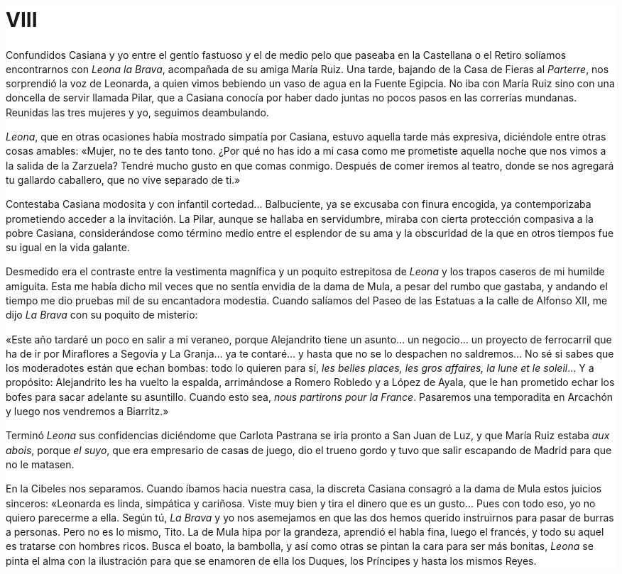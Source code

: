 # VIII

Confundidos Casiana y yo entre el gentío fastuoso y el de medio pelo que
paseaba en la Castellana o el Retiro solíamos encontrarnos con *Leona la
Brava*, acompañada de su amiga María Ruiz. Una tarde, bajando de la Casa
de Fieras al *Parterre*, nos sorprendió la voz de Leonarda, a quien
vimos bebiendo un vaso de agua en la Fuente Egipcia. No iba con María
Ruiz sino con una doncella de servir llamada Pilar, que a Casiana
conocía por haber dado juntas no pocos pasos en las correrías mundanas.
Reunidas las tres mujeres y yo, seguimos deambulando.

*Leona*, que en otras ocasiones había mostrado simpatía por Casiana,
estuvo aquella tarde más expresiva, diciéndole entre otras cosas
amables: «Mujer, no te des tanto tono. ¿Por qué no has ido a mi casa
como me prometiste aquella noche que nos vimos a la salida de la
Zarzuela? Tendré mucho gusto en que comas conmigo. Después de comer
iremos al teatro, donde se nos agregará tu gallardo caballero, que no
vive separado de ti.»

Contestaba Casiana modosita y con infantil cortedad... Balbuciente, ya
se excusaba con finura encogida, ya contemporizaba prometiendo acceder a
la invitación. La Pilar, aunque se hallaba en servidumbre, miraba con
cierta protección compasiva a la pobre Casiana, considerándose como
término medio entre el esplendor de su ama y la obscuridad de la que en
otros tiempos fue su igual en la vida galante.

Desmedido era el contraste entre la vestimenta magnífica y un poquito
estrepitosa de *Leona* y los trapos caseros de mi humilde amiguita. Esta
me había dicho mil veces que no sentía envidia de la dama de Mula, a
pesar del rumbo que gastaba, y andando el tiempo me dio pruebas mil de
su encantadora modestia. Cuando salíamos del Paseo de las Estatuas a la
calle de Alfonso XII, me dijo *La Brava* con su poquito de misterio:

«Este año tardaré un poco en salir a mi veraneo, porque Alejandrito
tiene un asunto... un negocio... un proyecto de ferrocarril que ha de ir
por Miraflores a Segovia y La Granja... ya te contaré... y hasta que no
se lo despachen no saldremos... No sé si sabes que los moderadotes están
que echan bombas: todo lo quieren para sí, *les belles places, les gros
affaires, la lune et le soleil*... Y a propósito: Alejandrito les ha
vuelto la espalda, arrimándose a Romero Robledo y a López de Ayala, que
le han prometido echar los bofes para sacar adelante su asuntillo.
Cuando esto sea, *nous partirons pour la France*. Pasaremos una
temporadita en Arcachón y luego nos vendremos a Biarritz.»

Terminó *Leona* sus confidencias diciéndome que Carlota Pastrana se iría
pronto a San Juan de Luz, y que María Ruiz estaba *aux abois*, porque
*el suyo*, que era empresario de casas de juego, dio el trueno gordo y
tuvo que salir escapando de Madrid para que no le matasen.

En la Cibeles nos separamos. Cuando íbamos hacia nuestra casa, la
discreta Casiana consagró a la dama de Mula estos juicios sinceros:
«Leonarda es linda, simpática y cariñosa. Viste muy bien y tira el
dinero que es un gusto... Pues con todo eso, yo no quiero parecerme a
ella. Según tú, *La Brava* y yo nos asemejamos en que las dos hemos
querido instruirnos para pasar de burras a personas. Pero no es lo
mismo, Tito. La de Mula hipa por la grandeza, aprendió el habla fina,
luego el francés, y todo su aquel es tratarse con hombres ricos. Busca
el boato, la bambolla, y así como otras se pintan la cara para ser más
bonitas, *Leona* se pinta el alma con la ilustración para que se
enamoren de ella los Duques, los Príncipes y hasta los mismos Reyes.
